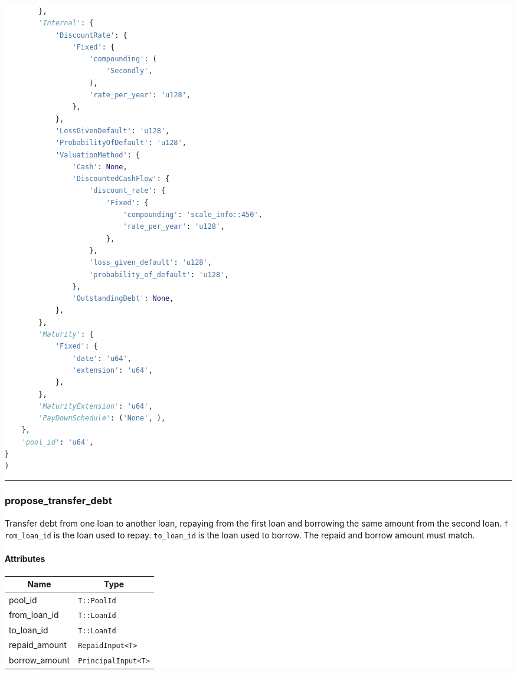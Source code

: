 ```python
        },
        'Internal': {
            'DiscountRate': {
                'Fixed': {
                    'compounding': (
                        'Secondly',
                    ),
                    'rate_per_year': 'u128',
                },
            },
            'LossGivenDefault': 'u128',
            'ProbabilityOfDefault': 'u128',
            'ValuationMethod': {
                'Cash': None,
                'DiscountedCashFlow': {
                    'discount_rate': {
                        'Fixed': {
                            'compounding': 'scale_info::450',
                            'rate_per_year': 'u128',
                        },
                    },
                    'loss_given_default': 'u128',
                    'probability_of_default': 'u128',
                },
                'OutstandingDebt': None,
            },
        },
        'Maturity': {
            'Fixed': {
                'date': 'u64',
                'extension': 'u64',
            },
        },
        'MaturityExtension': 'u64',
        'PayDownSchedule': ('None', ),
    },
    'pool_id': 'u64',
}
)
```

---------
### propose_transfer_debt
Transfer debt from one loan to another loan,
repaying from the first loan and borrowing the same amount from the
second loan. `from_loan_id` is the loan used to repay.
`to_loan_id` is the loan used to borrow.
The repaid and borrow amount must match.
#### Attributes
| Name | Type |
| -------- | -------- | 
| pool_id | `T::PoolId` | 
| from_loan_id | `T::LoanId` | 
| to_loan_id | `T::LoanId` | 
| repaid_amount | `RepaidInput<T>` | 
| borrow_amount | `PrincipalInput<T>` | 
